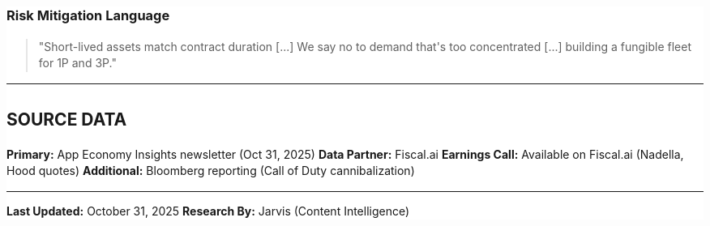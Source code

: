 ### Risk Mitigation Language
> "Short-lived assets match contract duration [...] We say no to demand that's too concentrated [...] building a fungible fleet for 1P and 3P."

---

## SOURCE DATA

**Primary:** App Economy Insights newsletter (Oct 31, 2025)
**Data Partner:** Fiscal.ai
**Earnings Call:** Available on Fiscal.ai (Nadella, Hood quotes)
**Additional:** Bloomberg reporting (Call of Duty cannibalization)

---

**Last Updated:** October 31, 2025
**Research By:** Jarvis (Content Intelligence)
